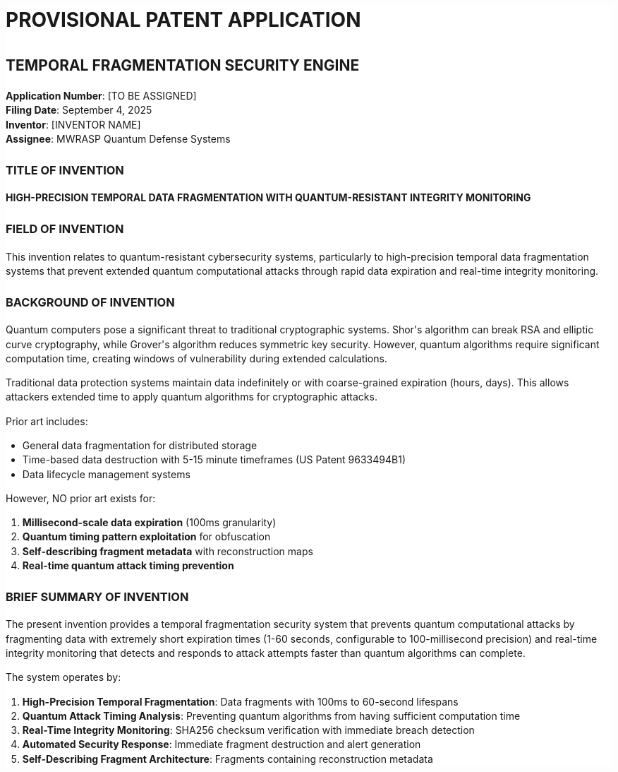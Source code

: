 # PROVISIONAL PATENT APPLICATION
## TEMPORAL FRAGMENTATION SECURITY ENGINE

**Application Number**: [TO BE ASSIGNED]  
**Filing Date**: September 4, 2025  
**Inventor**: [INVENTOR NAME]  
**Assignee**: MWRASP Quantum Defense Systems  

### TITLE OF INVENTION
**HIGH-PRECISION TEMPORAL DATA FRAGMENTATION WITH QUANTUM-RESISTANT INTEGRITY MONITORING**

### FIELD OF INVENTION
This invention relates to quantum-resistant cybersecurity systems, particularly to high-precision temporal data fragmentation systems that prevent extended quantum computational attacks through rapid data expiration and real-time integrity monitoring.

### BACKGROUND OF INVENTION

Quantum computers pose a significant threat to traditional cryptographic systems. Shor's algorithm can break RSA and elliptic curve cryptography, while Grover's algorithm reduces symmetric key security. However, quantum algorithms require significant computation time, creating windows of vulnerability during extended calculations.

Traditional data protection systems maintain data indefinitely or with coarse-grained expiration (hours, days). This allows attackers extended time to apply quantum algorithms for cryptographic attacks.

Prior art includes:
- General data fragmentation for distributed storage
- Time-based data destruction with 5-15 minute timeframes (US Patent 9633494B1)
- Data lifecycle management systems

However, NO prior art exists for:
1. **Millisecond-scale data expiration** (100ms granularity)
2. **Quantum timing pattern exploitation** for obfuscation
3. **Self-describing fragment metadata** with reconstruction maps
4. **Real-time quantum attack timing prevention**

### BRIEF SUMMARY OF INVENTION

The present invention provides a temporal fragmentation security system that prevents quantum computational attacks by fragmenting data with extremely short expiration times (1-60 seconds, configurable to 100-millisecond precision) and real-time integrity monitoring that detects and responds to attack attempts faster than quantum algorithms can complete.

The system operates by:

1. **High-Precision Temporal Fragmentation**: Data fragments with 100ms to 60-second lifespans
2. **Quantum Attack Timing Analysis**: Preventing quantum algorithms from having sufficient computation time
3. **Real-Time Integrity Monitoring**: SHA256 checksum verification with immediate breach detection
4. **Automated Security Response**: Immediate fragment destruction and alert generation
5. **Self-Describing Fragment Architecture**: Fragments containing reconstruction metadata
